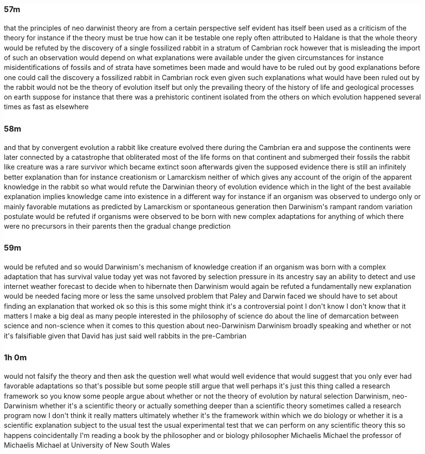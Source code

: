 ### 57m

that the principles of neo darwinist theory are from a certain perspective self evident has itself been used as a criticism of the theory for instance if the theory must be true how can it be testable one reply often attributed to Haldane is that the whole theory would be refuted by the discovery of a single fossilized rabbit in a stratum of Cambrian rock however that is misleading the import of such an observation would depend on what explanations were available under the given circumstances for instance misidentifications of fossils and of strata have sometimes been made and would have to be ruled out by good explanations before one could call the discovery a fossilized rabbit in Cambrian rock even given such explanations what would have been ruled out by the rabbit would not be the theory of evolution itself but only the prevailing theory of the history of life and geological processes on earth suppose for instance that there was a prehistoric continent isolated from the others on which evolution happened several times as fast as elsewhere

### 58m

and that by convergent evolution a rabbit like creature evolved there during the Cambrian era and suppose the continents were later connected by a catastrophe that obliterated most of the life forms on that continent and submerged their fossils the rabbit like creature was a rare survivor which became extinct soon afterwards given the supposed evidence there is still an infinitely better explanation than for instance creationism or Lamarckism neither of which gives any account of the origin of the apparent knowledge in the rabbit so what would refute the Darwinian theory of evolution evidence which in the light of the best available explanation implies knowledge came into existence in a different way for instance if an organism was observed to undergo only or mainly favorable mutations as predicted by Lamarckism or spontaneous generation then Darwinism's rampant random variation postulate would be refuted if organisms were observed to be born with new complex adaptations for anything of which there were no precursors in their parents then the gradual change prediction

### 59m

would be refuted and so would Darwinism's mechanism of knowledge creation if an organism was born with a complex adaptation that has survival value today yet was not favored by selection pressure in its ancestry say an ability to detect and use internet weather forecast to decide when to hibernate then Darwinism would again be refuted a fundamentally new explanation would be needed facing more or less the same unsolved problem that Paley and Darwin faced we should have to set about finding an explanation that worked ok so this is this some might think it's a controversial point I don't know I don't know that it matters I make a big deal as many people interested in the philosophy of science do about the line of demarcation between science and non-science when it comes to this question about neo-Darwinism Darwinism broadly speaking and whether or not it's falsifiable given that David has just said well rabbits in the pre-Cambrian

### 1h 0m

would not falsify the theory and then ask the question well what would well evidence that would suggest that you only ever had favorable adaptations so that's possible but some people still argue that well perhaps it's just this thing called a research framework so you know some people argue about whether or not the theory of evolution by natural selection Darwinism, neo-Darwinism whether it's a scientific theory or actually something deeper than a scientific theory sometimes called a research program now I don't think it really matters ultimately whether it's the framework within which we do biology or whether it is a scientific explanation subject to the usual test the usual experimental test that we can perform on any scientific theory this so happens coincidentally I'm reading a book by the philosopher and or biology philosopher Michaelis Michael the professor of Michaelis Michael at University of New South Wales
